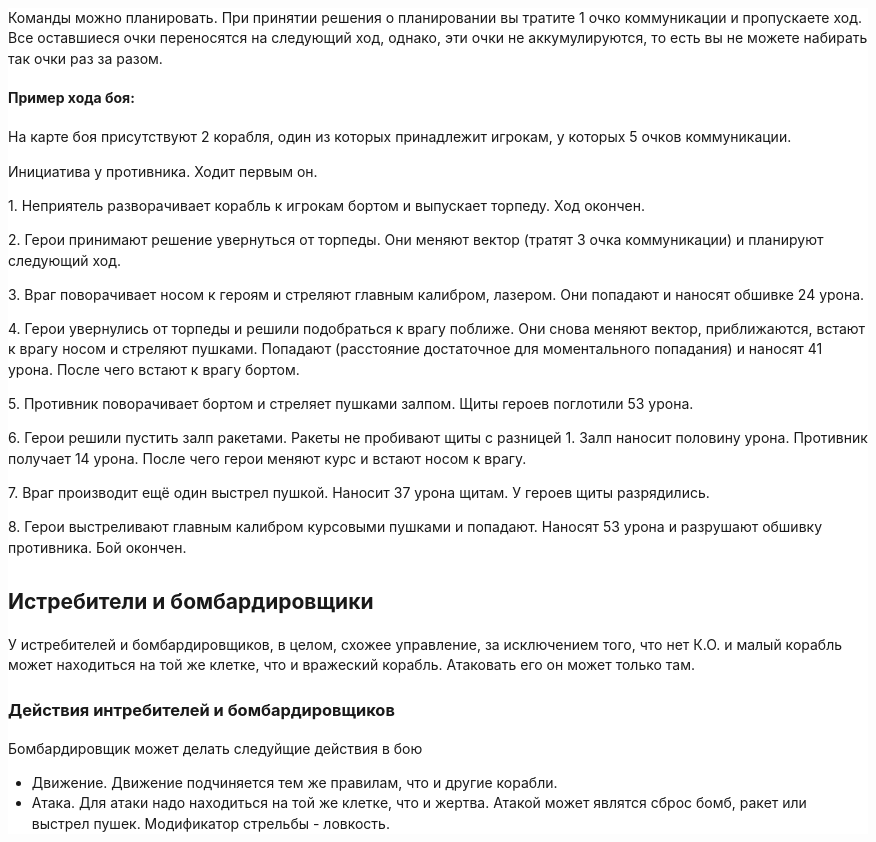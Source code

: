 Команды можно планировать. При принятии решения о планировании вы
тратите 1 очко коммуникации и пропускаете ход. Все оставшиеся очки
переносятся на следующий ход, однако, эти очки не аккумулируются, то
есть вы не можете набирать так очки раз за разом.

#### <span id="anchor-25"></span>Пример хода боя:

На карте боя присутствуют 2 корабля, один из которых принадлежит
игрокам, у которых 5 очков коммуникации.

Инициатива у противника. Ходит первым он.

1\. Неприятель разворачивает корабль к игрокам бортом и выпускает
торпеду. Ход окончен.

2\. Герои принимают решение увернуться от торпеды. Они меняют вектор
(тратят 3 очка коммуникации) и планируют следующий ход.

3\. Враг поворачивает носом к героям и стреляют главным калибром,
лазером. Они попадают и наносят обшивке 24 урона.

4\. Герои увернулись от торпеды и решили подобраться к врагу поближе.
Они снова меняют вектор, приближаются, встают к врагу носом и стреляют
пушками. Попадают (расстояние достаточное для моментального попадания) и
наносят 41 урона. После чего встают к врагу бортом.

5\. Противник поворачивает бортом и стреляет пушками залпом. Щиты героев
поглотили 53 урона.

6\. Герои решили пустить залп ракетами. Ракеты не пробивают щиты с
разницей 1. Залп наносит половину урона. Противник получает 14 урона. После чего герои меняют курс и
встают носом к врагу.

7\. Враг производит ещё один выстрел пушкой. Наносит 37 урона щитам. У
героев щиты разрядились.

8\. Герои выстреливают главным калибром курсовыми пушками и попадают.
Наносят 53 урона и разрушают обшивку противника. Бой окончен.

## Истребители и бомбардировщики
  У истребителей и бомбардировщиков, в целом, схожее управление, за исключением того, что нет К.О. и малый корабль может находиться на той же клетке, что и вражеский корабль. Атаковать его он может только там.
### Действия интребителей и бомбардировщиков
  Бомбардировщик может делать следуйщие действия в бою
* Движение. Движение подчиняется тем же правилам, что и другие корабли.
* Атака. Для атаки надо находиться на той же клетке, что и жертва. Атакой может являтся сброс бомб, ракет или выстрел пушек. Модификатор стрельбы - ловкость.